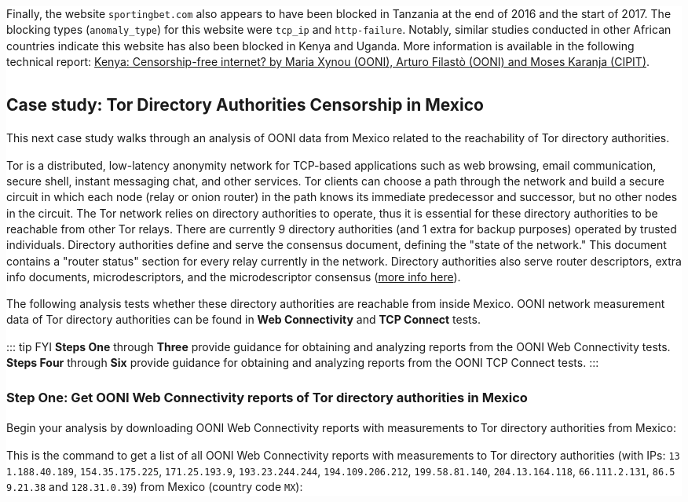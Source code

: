 Finally, the website `sportingbet.com` also appears to have been blocked in
Tanzania at the end of 2016 and the start of 2017. The blocking types
(`anomaly_type`) for this website were `tcp_ip` and `http-failure`. Notably,
similar studies conducted in other African countries indicate this website has
also been blocked in Kenya and Uganda. More information is available in the
following technical report:
[Kenya: Censorship-free internet? by Maria Xynou (OONI), Arturo Filastò (OONI) and Moses Karanja (CIPIT)](https://web.archive.org/web/20171123155936/https://ooni.torproject.org/post/kenya-study/).

## Case study: Tor Directory Authorities Censorship in Mexico

This next case study walks through an analysis of OONI data from Mexico related
to the reachability of Tor directory authorities.

Tor is a distributed, low-latency anonymity network for TCP-based applications
such as web browsing, email communication, secure shell, instant messaging chat,
and other services. Tor clients can choose a path through the network and build
a secure circuit in which each node (relay or onion router) in the path knows
its immediate predecessor and successor, but no other nodes in the circuit. The
Tor network relies on directory authorities to operate, thus it is essential for
these directory authorities to be reachable from other Tor relays. There are
currently 9 directory authorities (and 1 extra for backup purposes) operated by
trusted individuals. Directory authorities define and serve the consensus
document, defining the "state of the network." This document contains a "router
status" section for every relay currently in the network. Directory authorities
also serve router descriptors, extra info documents, microdescriptors, and the
microdescriptor consensus
([more info here](https://gitweb.torproject.org/torspec.git/tree/glossary.txt#n63)).

The following analysis tests whether these directory authorities are reachable
from inside Mexico. OONI network measurement data of Tor directory authorities
can be found in **Web Connectivity** and **TCP Connect** tests.


::: tip FYI
**Steps One** through **Three** provide guidance for obtaining and analyzing
reports from the OONI Web Connectivity tests. **Steps Four** through
**Six** provide guidance for obtaining and analyzing reports from the OONI TCP
Connect tests.
:::

### Step One: Get OONI Web Connectivity reports of Tor directory authorities in Mexico

Begin your analysis by downloading OONI Web Connectivity reports with
measurements to Tor directory authorities from Mexico:

This is the command to get a list of all OONI Web Connectivity reports with
measurements to Tor directory authorities (with IPs: `131.188.40.189`,
`154.35.175.225`, `171.25.193.9`, `193.23.244.244`, `194.109.206.212`,
`199.58.81.140`, `204.13.164.118`, `66.111.2.131`, `86.59.21.38` and
`128.31.0.39`) from Mexico (country code `MX`):
